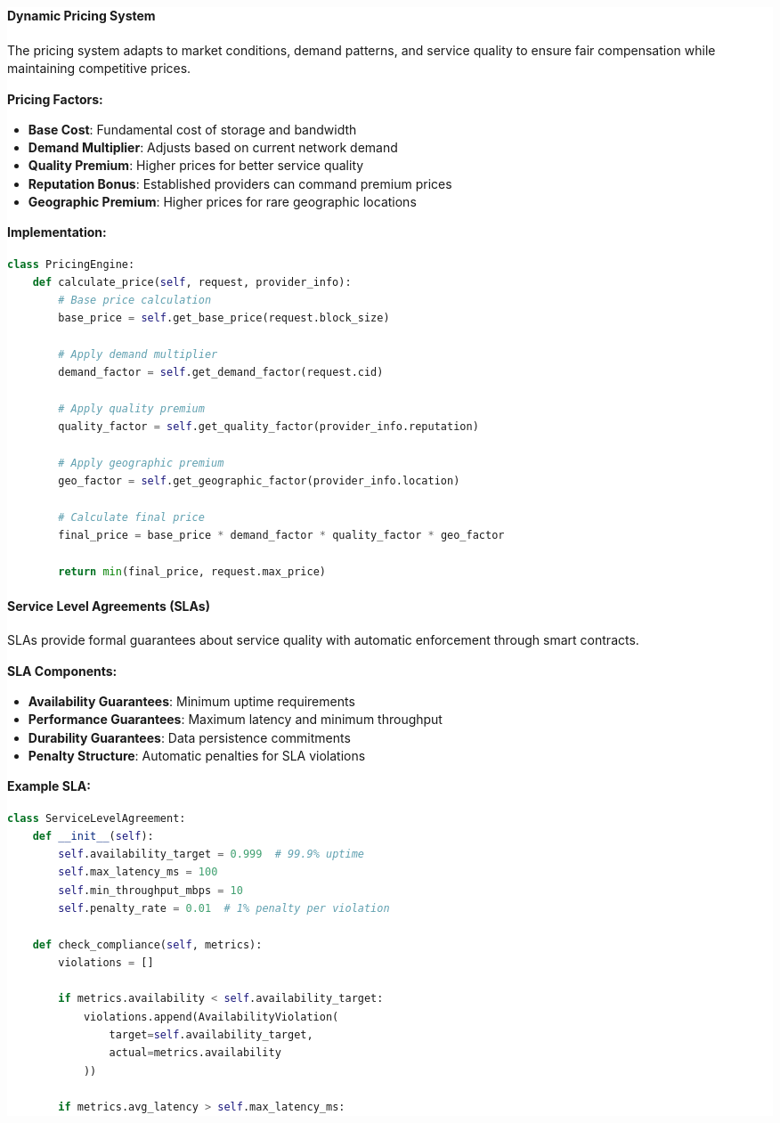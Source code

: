 #### Dynamic Pricing System

The pricing system adapts to market conditions, demand patterns, and service quality to ensure fair compensation while maintaining competitive prices.

**Pricing Factors:**

- **Base Cost**: Fundamental cost of storage and bandwidth
- **Demand Multiplier**: Adjusts based on current network demand
- **Quality Premium**: Higher prices for better service quality
- **Reputation Bonus**: Established providers can command premium prices
- **Geographic Premium**: Higher prices for rare geographic locations

**Implementation:**

```python
class PricingEngine:
    def calculate_price(self, request, provider_info):
        # Base price calculation
        base_price = self.get_base_price(request.block_size)
        
        # Apply demand multiplier
        demand_factor = self.get_demand_factor(request.cid)
        
        # Apply quality premium
        quality_factor = self.get_quality_factor(provider_info.reputation)
        
        # Apply geographic premium
        geo_factor = self.get_geographic_factor(provider_info.location)
        
        # Calculate final price
        final_price = base_price * demand_factor * quality_factor * geo_factor
        
        return min(final_price, request.max_price)
```

#### Service Level Agreements (SLAs)

SLAs provide formal guarantees about service quality with automatic enforcement through smart contracts.

**SLA Components:**

- **Availability Guarantees**: Minimum uptime requirements
- **Performance Guarantees**: Maximum latency and minimum throughput
- **Durability Guarantees**: Data persistence commitments
- **Penalty Structure**: Automatic penalties for SLA violations

**Example SLA:**

```python
class ServiceLevelAgreement:
    def __init__(self):
        self.availability_target = 0.999  # 99.9% uptime
        self.max_latency_ms = 100
        self.min_throughput_mbps = 10
        self.penalty_rate = 0.01  # 1% penalty per violation
        
    def check_compliance(self, metrics):
        violations = []
        
        if metrics.availability < self.availability_target:
            violations.append(AvailabilityViolation(
                target=self.availability_target,
                actual=metrics.availability
            ))
        
        if metrics.avg_latency > self.max_latency_ms:
```
